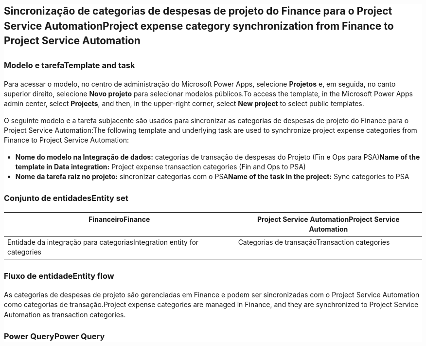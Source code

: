 ## <a name="project-expense-category-synchronization-from-finance-to-project-service-automation"></a><span data-ttu-id="0ddbc-131">Sincronização de categorias de despesas de projeto do Finance para o Project Service Automation</span><span class="sxs-lookup"><span data-stu-id="0ddbc-131">Project expense category synchronization from Finance to Project Service Automation</span></span>

### <a name="template-and-task"></a><span data-ttu-id="0ddbc-132">Modelo e tarefa</span><span class="sxs-lookup"><span data-stu-id="0ddbc-132">Template and task</span></span>

<span data-ttu-id="0ddbc-133">Para acessar o modelo, no centro de administração do Microsoft Power Apps, selecione **Projetos** e, em seguida, no canto superior direito, selecione **Novo projeto** para selecionar modelos públicos.</span><span class="sxs-lookup"><span data-stu-id="0ddbc-133">To access the template, in the Microsoft Power Apps admin center, select **Projects**, and then, in the upper-right corner, select **New project** to select public templates.</span></span>

<span data-ttu-id="0ddbc-134">O seguinte modelo e a tarefa subjacente são usados para sincronizar as categorias de despesas de projeto do Finance para o Project Service Automation:</span><span class="sxs-lookup"><span data-stu-id="0ddbc-134">The following template and underlying task are used to synchronize project expense categories from Finance to Project Service Automation:</span></span>

- <span data-ttu-id="0ddbc-135">**Nome do modelo na Integração de dados:** categorias de transação de despesas do Projeto (Fin e Ops para PSA)</span><span class="sxs-lookup"><span data-stu-id="0ddbc-135">**Name of the template in Data integration:** Project expense transaction categories (Fin and Ops to PSA)</span></span>
- <span data-ttu-id="0ddbc-136">**Nome da tarefa raiz no projeto:** sincronizar categorias com o PSA</span><span class="sxs-lookup"><span data-stu-id="0ddbc-136">**Name of the task in the project:** Sync categories to PSA</span></span>

### <a name="entity-set"></a><span data-ttu-id="0ddbc-137">Conjunto de entidades</span><span class="sxs-lookup"><span data-stu-id="0ddbc-137">Entity set</span></span>

| <span data-ttu-id="0ddbc-138">Financeiro</span><span class="sxs-lookup"><span data-stu-id="0ddbc-138">Finance</span></span>                           | <span data-ttu-id="0ddbc-139">Project Service Automation</span><span class="sxs-lookup"><span data-stu-id="0ddbc-139">Project Service Automation</span></span> |
|-----------------------------------|----------------------------|
| <span data-ttu-id="0ddbc-140">Entidade da integração para categorias</span><span class="sxs-lookup"><span data-stu-id="0ddbc-140">Integration entity for categories</span></span> | <span data-ttu-id="0ddbc-141">Categorias de transação</span><span class="sxs-lookup"><span data-stu-id="0ddbc-141">Transaction categories</span></span>     |

### <a name="entity-flow"></a><span data-ttu-id="0ddbc-142">Fluxo de entidade</span><span class="sxs-lookup"><span data-stu-id="0ddbc-142">Entity flow</span></span>

<span data-ttu-id="0ddbc-143">As categorias de despesas de projeto são gerenciadas em Finance e podem ser sincronizadas com o Project Service Automation como categorias de transação.</span><span class="sxs-lookup"><span data-stu-id="0ddbc-143">Project expense categories are managed in Finance, and they are synchronized to Project Service Automation as transaction categories.</span></span>

### <a name="power-query"></a><span data-ttu-id="0ddbc-144">Power Query</span><span class="sxs-lookup"><span data-stu-id="0ddbc-144">Power Query</span></span>
